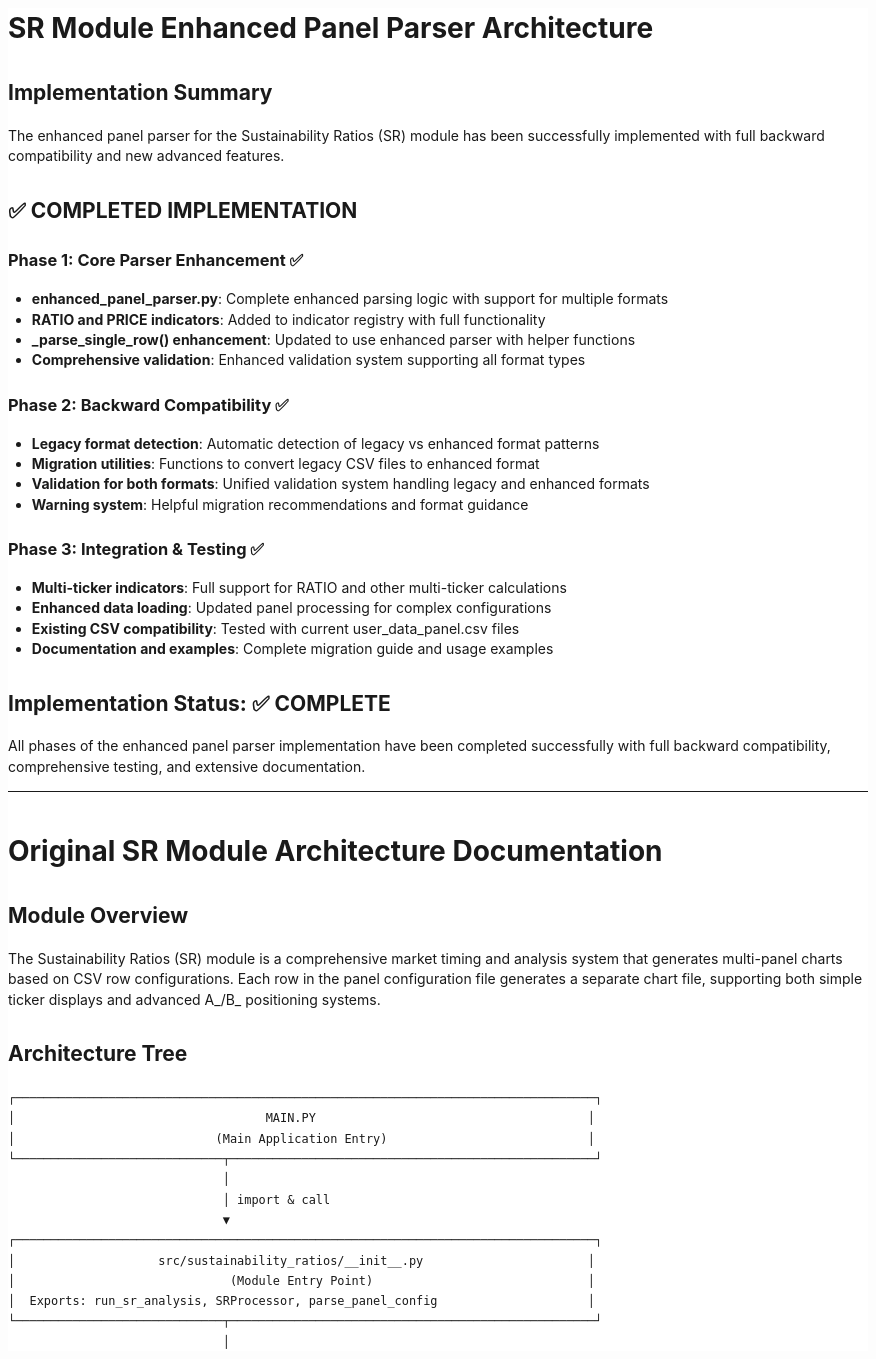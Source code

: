 # SR Module Enhanced Panel Parser Architecture

## Implementation Summary

The enhanced panel parser for the Sustainability Ratios (SR) module has been successfully implemented with full backward compatibility and new advanced features.

## ✅ COMPLETED IMPLEMENTATION

### Phase 1: Core Parser Enhancement ✅
- **enhanced_panel_parser.py**: Complete enhanced parsing logic with support for multiple formats
- **RATIO and PRICE indicators**: Added to indicator registry with full functionality
- **_parse_single_row() enhancement**: Updated to use enhanced parser with helper functions
- **Comprehensive validation**: Enhanced validation system supporting all format types

### Phase 2: Backward Compatibility ✅
- **Legacy format detection**: Automatic detection of legacy vs enhanced format patterns
- **Migration utilities**: Functions to convert legacy CSV files to enhanced format
- **Validation for both formats**: Unified validation system handling legacy and enhanced formats
- **Warning system**: Helpful migration recommendations and format guidance

### Phase 3: Integration & Testing ✅
- **Multi-ticker indicators**: Full support for RATIO and other multi-ticker calculations
- **Enhanced data loading**: Updated panel processing for complex configurations
- **Existing CSV compatibility**: Tested with current user_data_panel.csv files
- **Documentation and examples**: Complete migration guide and usage examples

## Implementation Status: ✅ COMPLETE

All phases of the enhanced panel parser implementation have been completed successfully with full backward compatibility, comprehensive testing, and extensive documentation.

---

# Original SR Module Architecture Documentation

## **Module Overview**

The Sustainability Ratios (SR) module is a comprehensive market timing and analysis system that generates multi-panel charts based on CSV row configurations. Each row in the panel configuration file generates a separate chart file, supporting both simple ticker displays and advanced A_/B_ positioning systems.

## **Architecture Tree**

```
┌─────────────────────────────────────────────────────────────────────────────────┐
│                                   MAIN.PY                                      │
│                            (Main Application Entry)                            │
└─────────────────────────────┬───────────────────────────────────────────────────┘
                              │
                              │ import & call
                              ▼
┌─────────────────────────────────────────────────────────────────────────────────┐
│                    src/sustainability_ratios/__init__.py                       │
│                              (Module Entry Point)                              │
│  Exports: run_sr_analysis, SRProcessor, parse_panel_config                     │
└─────────────────────────────┬───────────────────────────────────────────────────┘
                              │
```